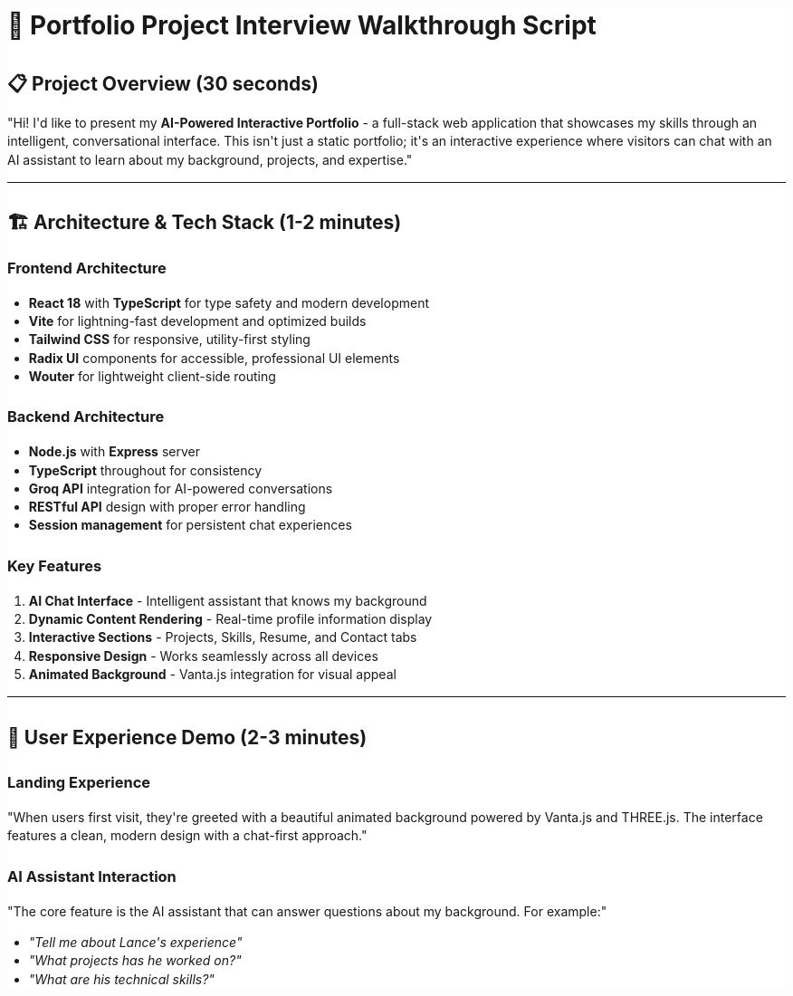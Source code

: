 # 🎯 Portfolio Project Interview Walkthrough Script

## 📋 **Project Overview (30 seconds)**

"Hi! I'd like to present my **AI-Powered Interactive Portfolio** - a full-stack web application that showcases my skills through an intelligent, conversational interface. This isn't just a static portfolio; it's an interactive experience where visitors can chat with an AI assistant to learn about my background, projects, and expertise."

---

## 🏗️ **Architecture & Tech Stack (1-2 minutes)**

### **Frontend Architecture**
- **React 18** with **TypeScript** for type safety and modern development
- **Vite** for lightning-fast development and optimized builds
- **Tailwind CSS** for responsive, utility-first styling
- **Radix UI** components for accessible, professional UI elements
- **Wouter** for lightweight client-side routing

### **Backend Architecture**
- **Node.js** with **Express** server
- **TypeScript** throughout for consistency
- **Groq API** integration for AI-powered conversations
- **RESTful API** design with proper error handling
- **Session management** for persistent chat experiences

### **Key Features**
1. **AI Chat Interface** - Intelligent assistant that knows my background
2. **Dynamic Content Rendering** - Real-time profile information display
3. **Interactive Sections** - Projects, Skills, Resume, and Contact tabs
4. **Responsive Design** - Works seamlessly across all devices
5. **Animated Background** - Vanta.js integration for visual appeal

---

## 🎨 **User Experience Demo (2-3 minutes)**

### **Landing Experience**
"When users first visit, they're greeted with a beautiful animated background powered by Vanta.js and THREE.js. The interface features a clean, modern design with a chat-first approach."

### **AI Assistant Interaction**
"The core feature is the AI assistant that can answer questions about my background. For example:"
- *"Tell me about Lance's experience"*
- *"What projects has he worked on?"*
- *"What are his technical skills?"*
